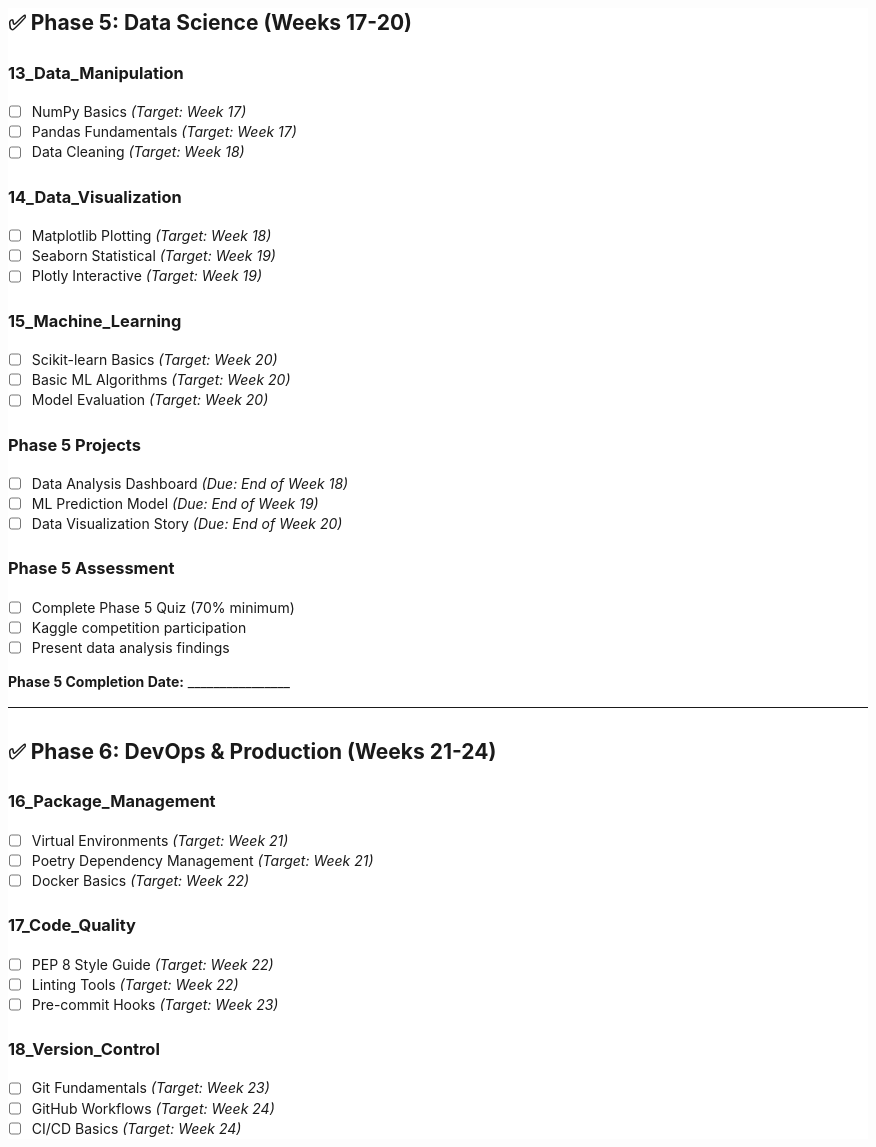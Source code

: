 ## ✅ **Phase 5: Data Science (Weeks 17-20)**

### **13_Data_Manipulation**
- [ ] NumPy Basics *(Target: Week 17)*
- [ ] Pandas Fundamentals *(Target: Week 17)*
- [ ] Data Cleaning *(Target: Week 18)*

### **14_Data_Visualization**
- [ ] Matplotlib Plotting *(Target: Week 18)*
- [ ] Seaborn Statistical *(Target: Week 19)*
- [ ] Plotly Interactive *(Target: Week 19)*

### **15_Machine_Learning**
- [ ] Scikit-learn Basics *(Target: Week 20)*
- [ ] Basic ML Algorithms *(Target: Week 20)*
- [ ] Model Evaluation *(Target: Week 20)*

### **Phase 5 Projects**
- [ ] Data Analysis Dashboard *(Due: End of Week 18)*
- [ ] ML Prediction Model *(Due: End of Week 19)*
- [ ] Data Visualization Story *(Due: End of Week 20)*

### **Phase 5 Assessment**
- [ ] Complete Phase 5 Quiz (70% minimum)
- [ ] Kaggle competition participation
- [ ] Present data analysis findings

**Phase 5 Completion Date:** ________________

---

## ✅ **Phase 6: DevOps & Production (Weeks 21-24)**

### **16_Package_Management**
- [ ] Virtual Environments *(Target: Week 21)*
- [ ] Poetry Dependency Management *(Target: Week 21)*
- [ ] Docker Basics *(Target: Week 22)*

### **17_Code_Quality**
- [ ] PEP 8 Style Guide *(Target: Week 22)*
- [ ] Linting Tools *(Target: Week 22)*
- [ ] Pre-commit Hooks *(Target: Week 23)*

### **18_Version_Control**
- [ ] Git Fundamentals *(Target: Week 23)*
- [ ] GitHub Workflows *(Target: Week 24)*
- [ ] CI/CD Basics *(Target: Week 24)*

